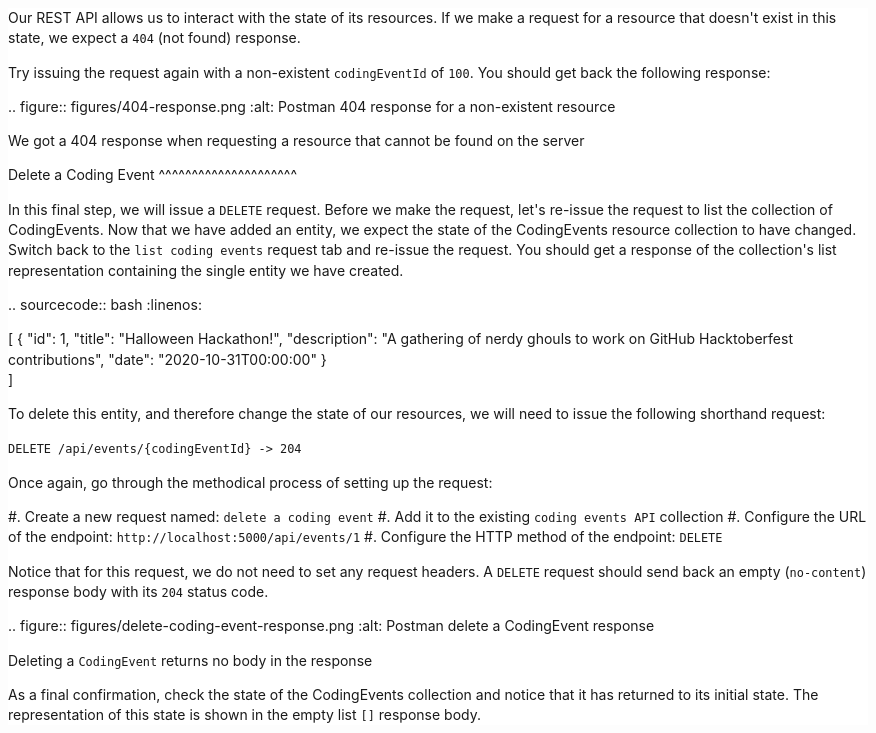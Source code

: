 Our REST API allows us to interact with the state of its resources. If we make a request for a resource that doesn't exist in this state, we expect a 
``404`` (not found) response. 

Try issuing the request again with a non-existent ``codingEventId`` of ``100``. You should get back the following response:

.. figure:: figures/404-response.png
   :alt: Postman 404 response for a non-existent resource

   We got a 404 response when requesting a resource that cannot be found on the server

Delete a Coding Event
^^^^^^^^^^^^^^^^^^^^^

In this final step, we will issue a ``DELETE`` request. Before we make the request, let's re-issue the request to list the collection of CodingEvents. Now 
that we have added an entity, we expect the state of the CodingEvents resource collection to have changed. Switch back to the ``list coding events`` request 
tab and re-issue the request. You should get a response of the collection's list representation containing the single entity we have created.

.. sourcecode:: bash
   :linenos:

   [
     {
        "id": 1,
        "title": "Halloween Hackathon!",
        "description": "A gathering of nerdy ghouls to work on GitHub Hacktoberfest contributions",
        "date": "2020-10-31T00:00:00"
     }	
   ]

To delete this entity, and therefore change the state of our resources, we will need to issue the following shorthand request:

``DELETE /api/events/{codingEventId} -> 204``

Once again, go through the methodical process of setting up the request:

#. Create a new request named: ``delete a coding event``
#. Add it to the existing ``coding events API`` collection
#. Configure the URL of the endpoint: ``http://localhost:5000/api/events/1``
#. Configure the HTTP method of the endpoint: ``DELETE``

Notice that for this request, we do not need to set any request headers. A ``DELETE`` request should send back an empty (``no-content``) response body 
with its ``204`` status code. 

.. figure:: figures/delete-coding-event-response.png
   :alt: Postman delete a CodingEvent response

   Deleting a ``CodingEvent`` returns no body in the response

As a final confirmation, check the state of the CodingEvents collection and notice that it has returned to its initial state. The representation of this 
state is shown in the empty list ``[]`` response body.

